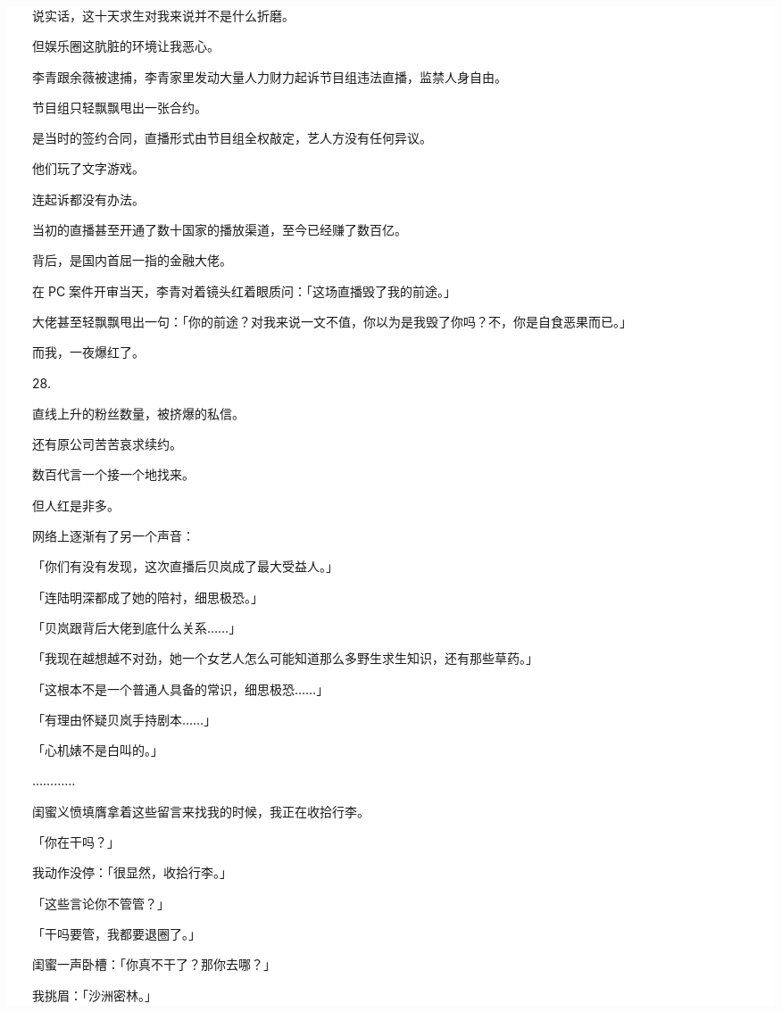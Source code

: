 &emsp;&emsp;说实话，这十天求生对我来说并不是什么折磨。  
  
&emsp;&emsp;但娱乐圈这肮脏的环境让我恶心。  
  
&emsp;&emsp;李青跟余薇被逮捕，李青家里发动大量人力财力起诉节目组违法直播，监禁人身自由。  
  
&emsp;&emsp;节目组只轻飘飘甩出一张合约。  
  
&emsp;&emsp;是当时的签约合同，直播形式由节目组全权敲定，艺人方没有任何异议。  
  
&emsp;&emsp;他们玩了文字游戏。  
  
&emsp;&emsp;连起诉都没有办法。  
  
&emsp;&emsp;当初的直播甚至开通了数十国家的播放渠道，至今已经赚了数百亿。  
  
&emsp;&emsp;背后，是国内首屈一指的金融大佬。  
  
&emsp;&emsp;在 PC 案件开审当天，李青对着镜头红着眼质问：「这场直播毁了我的前途。」  
  
&emsp;&emsp;大佬甚至轻飘飘甩出一句：「你的前途？对我来说一文不值，你以为是我毁了你吗？不，你是自食恶果而已。」  
  
&emsp;&emsp;而我，一夜爆红了。  
  
&emsp;&emsp;28.  
  
&emsp;&emsp;直线上升的粉丝数量，被挤爆的私信。  
  
&emsp;&emsp;还有原公司苦苦哀求续约。  
  
&emsp;&emsp;数百代言一个接一个地找来。  
  
&emsp;&emsp;但人红是非多。  
  
&emsp;&emsp;网络上逐渐有了另一个声音：  
  
&emsp;&emsp;「你们有没有发现，这次直播后贝岚成了最大受益人。」  
  
&emsp;&emsp;「连陆明深都成了她的陪衬，细思极恐。」  
  
&emsp;&emsp;「贝岚跟背后大佬到底什么关系……」  
  
&emsp;&emsp;「我现在越想越不对劲，她一个女艺人怎么可能知道那么多野生求生知识，还有那些草药。」  
  
&emsp;&emsp;「这根本不是一个普通人具备的常识，细思极恐……」  
  
&emsp;&emsp;「有理由怀疑贝岚手持剧本……」  
  
&emsp;&emsp;「心机婊不是白叫的。」  
  
&emsp;&emsp;…………  
  
&emsp;&emsp;闺蜜义愤填膺拿着这些留言来找我的时候，我正在收拾行李。  
  
&emsp;&emsp;「你在干吗？」  
  
&emsp;&emsp;我动作没停：「很显然，收拾行李。」  
  
&emsp;&emsp;「这些言论你不管管？」  
  
&emsp;&emsp;「干吗要管，我都要退圈了。」  
  
&emsp;&emsp;闺蜜一声卧槽：「你真不干了？那你去哪？」  
  
&emsp;&emsp;我挑眉：「沙洲密林。」  
  